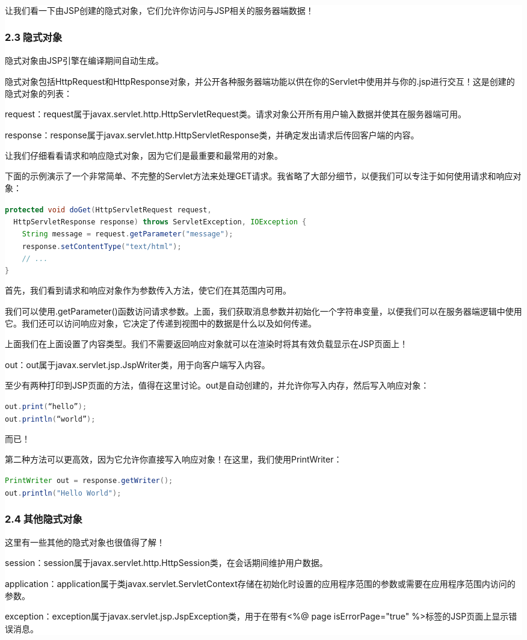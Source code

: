 让我们看一下由JSP创建的隐式对象，它们允许你访问与JSP相关的服务器端数据！

### 2.3 隐式对象

隐式对象由JSP引擎在编译期间自动生成。

隐式对象包括HttpRequest和HttpResponse对象，并公开各种服务器端功能以供在你的Servlet中使用并与你的.jsp进行交互！这是创建的隐式对象的列表：

request：request属于javax.servlet.http.HttpServletRequest类。请求对象公开所有用户输入数据并使其在服务器端可用。

response：response属于javax.servlet.http.HttpServletResponse类，并确定发出请求后传回客户端的内容。

让我们仔细看看请求和响应隐式对象，因为它们是最重要和最常用的对象。

下面的示例演示了一个非常简单、不完整的Servlet方法来处理GET请求。我省略了大部分细节，以便我们可以专注于如何使用请求和响应对象：

```java
protected void doGet(HttpServletRequest request, 
  HttpServletResponse response) throws ServletException, IOException {
    String message = request.getParameter("message");
    response.setContentType("text/html");
    // ...
}
```

首先，我们看到请求和响应对象作为参数传入方法，使它们在其范围内可用。

我们可以使用.getParameter()函数访问请求参数。上面，我们获取消息参数并初始化一个字符串变量，以便我们可以在服务器端逻辑中使用它。我们还可以访问响应对象，它决定了传递到视图中的数据是什么以及如何传递。

上面我们在上面设置了内容类型。我们不需要返回响应对象就可以在渲染时将其有效负载显示在JSP页面上！

out：out属于javax.servlet.jsp.JspWriter类，用于向客户端写入内容。

至少有两种打印到JSP页面的方法，值得在这里讨论。out是自动创建的，并允许你写入内存，然后写入响应对象：

```java
out.print(“hello”);
out.println(“world”);
```

而已！

第二种方法可以更高效，因为它允许你直接写入响应对象！在这里，我们使用PrintWriter：

```java
PrintWriter out = response.getWriter();
out.println("Hello World");
```

### 2.4 其他隐式对象

这里有一些其他的隐式对象也很值得了解！

session：session属于javax.servlet.http.HttpSession类，在会话期间维护用户数据。

application：application属于类javax.servlet.ServletContext存储在初始化时设置的应用程序范围的参数或需要在应用程序范围内访问的参数。

exception：exception属于javax.servlet.jsp.JspException类，用于在带有<%@ page isErrorPage="true" %>标签的JSP页面上显示错误消息。
